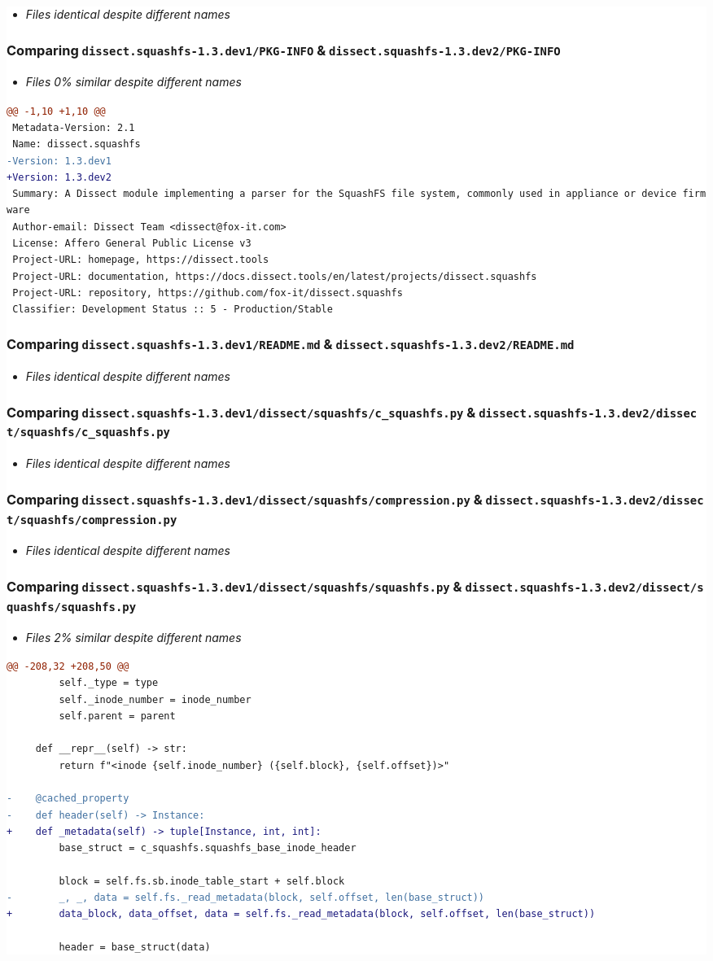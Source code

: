  * *Files identical despite different names*

### Comparing `dissect.squashfs-1.3.dev1/PKG-INFO` & `dissect.squashfs-1.3.dev2/PKG-INFO`

 * *Files 0% similar despite different names*

```diff
@@ -1,10 +1,10 @@
 Metadata-Version: 2.1
 Name: dissect.squashfs
-Version: 1.3.dev1
+Version: 1.3.dev2
 Summary: A Dissect module implementing a parser for the SquashFS file system, commonly used in appliance or device firmware
 Author-email: Dissect Team <dissect@fox-it.com>
 License: Affero General Public License v3
 Project-URL: homepage, https://dissect.tools
 Project-URL: documentation, https://docs.dissect.tools/en/latest/projects/dissect.squashfs
 Project-URL: repository, https://github.com/fox-it/dissect.squashfs
 Classifier: Development Status :: 5 - Production/Stable
```

### Comparing `dissect.squashfs-1.3.dev1/README.md` & `dissect.squashfs-1.3.dev2/README.md`

 * *Files identical despite different names*

### Comparing `dissect.squashfs-1.3.dev1/dissect/squashfs/c_squashfs.py` & `dissect.squashfs-1.3.dev2/dissect/squashfs/c_squashfs.py`

 * *Files identical despite different names*

### Comparing `dissect.squashfs-1.3.dev1/dissect/squashfs/compression.py` & `dissect.squashfs-1.3.dev2/dissect/squashfs/compression.py`

 * *Files identical despite different names*

### Comparing `dissect.squashfs-1.3.dev1/dissect/squashfs/squashfs.py` & `dissect.squashfs-1.3.dev2/dissect/squashfs/squashfs.py`

 * *Files 2% similar despite different names*

```diff
@@ -208,32 +208,50 @@
         self._type = type
         self._inode_number = inode_number
         self.parent = parent
 
     def __repr__(self) -> str:
         return f"<inode {self.inode_number} ({self.block}, {self.offset})>"
 
-    @cached_property
-    def header(self) -> Instance:
+    def _metadata(self) -> tuple[Instance, int, int]:
         base_struct = c_squashfs.squashfs_base_inode_header
 
         block = self.fs.sb.inode_table_start + self.block
-        _, _, data = self.fs._read_metadata(block, self.offset, len(base_struct))
+        data_block, data_offset, data = self.fs._read_metadata(block, self.offset, len(base_struct))
 
         header = base_struct(data)
```